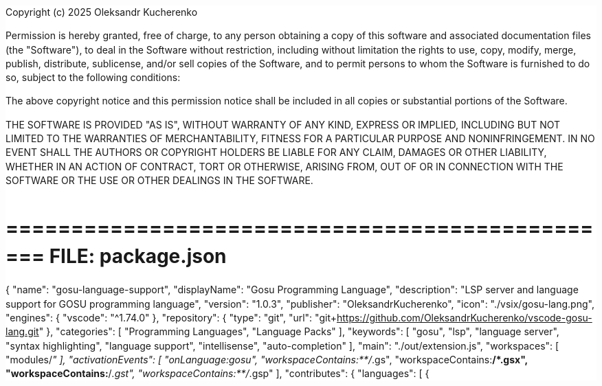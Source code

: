 Copyright (c) 2025 Oleksandr Kucherenko

Permission is hereby granted, free of charge, to any person obtaining a copy
of this software and associated documentation files (the "Software"), to deal
in the Software without restriction, including without limitation the rights
to use, copy, modify, merge, publish, distribute, sublicense, and/or sell
copies of the Software, and to permit persons to whom the Software is
furnished to do so, subject to the following conditions:

The above copyright notice and this permission notice shall be included in all
copies or substantial portions of the Software.

THE SOFTWARE IS PROVIDED "AS IS", WITHOUT WARRANTY OF ANY KIND, EXPRESS OR
IMPLIED, INCLUDING BUT NOT LIMITED TO THE WARRANTIES OF MERCHANTABILITY,
FITNESS FOR A PARTICULAR PURPOSE AND NONINFRINGEMENT. IN NO EVENT SHALL THE
AUTHORS OR COPYRIGHT HOLDERS BE LIABLE FOR ANY CLAIM, DAMAGES OR OTHER
LIABILITY, WHETHER IN AN ACTION OF CONTRACT, TORT OR OTHERWISE, ARISING FROM,
OUT OF OR IN CONNECTION WITH THE SOFTWARE OR THE USE OR OTHER DEALINGS IN THE
SOFTWARE.



================================================
FILE: package.json
================================================
{
  "name": "gosu-language-support",
  "displayName": "Gosu Programming Language",
  "description": "LSP server and language support for GOSU programming language",
  "version": "1.0.3",
  "publisher": "OleksandrKucherenko",
  "icon": "./vsix/gosu-lang.png",
  "engines": {
    "vscode": "^1.74.0"
  },
  "repository": {
    "type": "git",
    "url": "git+https://github.com/OleksandrKucherenko/vscode-gosu-lang.git"
  },
  "categories": [
    "Programming Languages",
    "Language Packs"
  ],
  "keywords": [
    "gosu",
    "lsp",
    "language server",
    "syntax highlighting",
    "language support",
    "intellisense",
    "auto-completion"
  ],
  "main": "./out/extension.js",
  "workspaces": [
    "modules/*"
  ],
  "activationEvents": [
    "onLanguage:gosu",
    "workspaceContains:**/*.gs",
    "workspaceContains:**/*.gsx",
    "workspaceContains:**/*.gst",
    "workspaceContains:**/*.gsp"
  ],
  "contributes": {
    "languages": [
      {